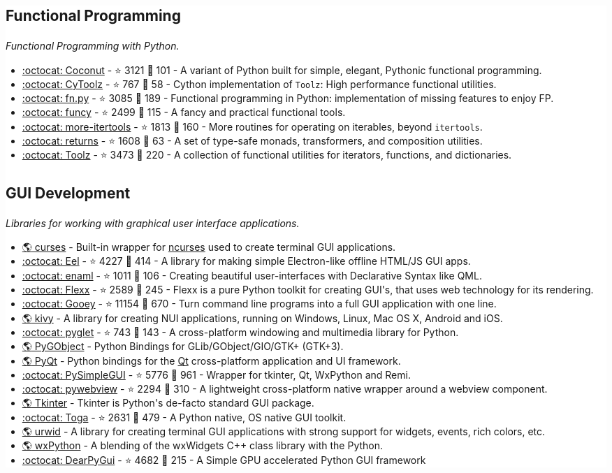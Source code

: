 ## Functional Programming

*Functional Programming with Python.*

* [:octocat: Coconut](https://github.com/evhub/coconut) - :star: 3121 :fork_and_knife: 101 - A variant of Python built for simple, elegant, Pythonic functional programming.
* [:octocat: CyToolz](https://github.com/pytoolz/cytoolz/) - :star: 767 :fork_and_knife: 58 - Cython implementation of `Toolz`: High performance functional utilities.
* [:octocat: fn.py](https://github.com/kachayev/fn.py) - :star: 3085 :fork_and_knife: 189 - Functional programming in Python: implementation of missing features to enjoy FP.
* [:octocat: funcy](https://github.com/Suor/funcy) - :star: 2499 :fork_and_knife: 115 - A fancy and practical functional tools.
* [:octocat: more-itertools](https://github.com/erikrose/more-itertools) - :star: 1813 :fork_and_knife: 160 - More routines for operating on iterables, beyond `itertools`.
* [:octocat: returns](https://github.com/dry-python/returns) - :star: 1608 :fork_and_knife: 63 - A set of type-safe monads, transformers, and composition utilities.
* [:octocat: Toolz](https://github.com/pytoolz/toolz) - :star: 3473 :fork_and_knife: 220 - A collection of functional utilities for iterators, functions, and dictionaries.

## GUI Development

*Libraries for working with graphical user interface applications.*

* [:earth_americas: curses](https://docs.python.org/3/library/curses.html) - Built-in wrapper for [ncurses](http://www.gnu.org/software/ncurses/) used to create terminal GUI applications.
* [:octocat: Eel](https://github.com/ChrisKnott/Eel) - :star: 4227 :fork_and_knife: 414 - A library for making simple Electron-like offline HTML/JS GUI apps.
* [:octocat: enaml](https://github.com/nucleic/enaml) - :star: 1011 :fork_and_knife: 106 - Creating beautiful user-interfaces with Declarative Syntax like QML.
* [:octocat: Flexx](https://github.com/zoofIO/flexx) - :star: 2589 :fork_and_knife: 245 - Flexx is a pure Python toolkit for creating GUI's, that uses web technology for its rendering.
* [:octocat: Gooey](https://github.com/chriskiehl/Gooey) - :star: 11154 :fork_and_knife: 670 - Turn command line programs into a full GUI application with one line.
* [:earth_americas: kivy](https://kivy.org/) - A library for creating NUI applications, running on Windows, Linux, Mac OS X, Android and iOS.
* [:octocat: pyglet](https://github.com/pyglet/pyglet) - :star: 743 :fork_and_knife: 143 - A cross-platform windowing and multimedia library for Python.
* [:earth_americas: PyGObject](https://wiki.gnome.org/Projects/PyGObject) - Python Bindings for GLib/GObject/GIO/GTK+ (GTK+3).
* [:earth_americas: PyQt](https://riverbankcomputing.com/software/pyqt/intro) - Python bindings for the [Qt](https://www.qt.io/) cross-platform application and UI framework.
* [:octocat: PySimpleGUI](https://github.com/PySimpleGUI/PySimpleGUI) - :star: 5776 :fork_and_knife: 961 - Wrapper for tkinter, Qt, WxPython and Remi.
* [:octocat: pywebview](https://github.com/r0x0r/pywebview/) - :star: 2294 :fork_and_knife: 310 - A lightweight cross-platform native wrapper around a webview component.
* [:earth_americas: Tkinter](https://wiki.python.org/moin/TkInter) - Tkinter is Python's de-facto standard GUI package.
* [:octocat: Toga](https://github.com/pybee/toga) - :star: 2631 :fork_and_knife: 479 - A Python native, OS native GUI toolkit.
* [:earth_americas: urwid](http://urwid.org/) - A library for creating terminal GUI applications with strong support for widgets, events, rich colors, etc.
* [:earth_americas: wxPython](https://wxpython.org/) - A blending of the wxWidgets C++ class library with the Python.
* [:octocat: DearPyGui](https://github.com/RaylockLLC/DearPyGui/) - :star: 4682 :fork_and_knife: 215 - A Simple GPU accelerated Python GUI framework
